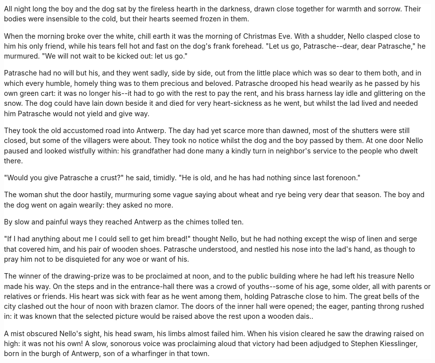 All night long the boy and the dog sat by the fireless hearth in the
darkness, drawn close together for warmth and sorrow. Their bodies were
insensible to the cold, but their hearts seemed frozen in them.

When the morning broke over the white, chill earth it was the morning
of Christmas Eve. With a shudder, Nello clasped close to him his only
friend, while his tears fell hot and fast on the dog's frank forehead.
"Let us go, Patrasche--dear, dear Patrasche," he murmured. "We will not
wait to be kicked out: let us go."

Patrasche had no will but his, and they went sadly, side by side, out
from the little place which was so dear to them both, and in which every
humble, homely thing was to them precious and beloved. Patrasche drooped
his head wearily as he passed by his own green cart: it was no longer
his--it had to go with the rest to pay the rent, and his brass harness
lay idle and glittering on the snow. The dog could have lain down beside
it and died for very heart-sickness as he went, but whilst the lad lived
and needed him Patrasche would not yield and give way.

They took the old accustomed road into Antwerp. The day had yet scarce
more than dawned, most of the shutters were still closed, but some of
the villagers were about. They took no notice whilst the dog and the boy
passed by them. At one door Nello paused and looked wistfully within:
his grandfather had done many a kindly turn in neighbor's service to the
people who dwelt there.

"Would you give Patrasche a crust?" he said, timidly. "He is old, and he
has had nothing since last forenoon."

The woman shut the door hastily, murmuring some vague saying about wheat
and rye being very dear that season. The boy and the dog went on again
wearily: they asked no more.

By slow and painful ways they reached Antwerp as the chimes tolled ten.

"If I had anything about me I could sell to get him bread!" thought
Nello, but he had nothing except the wisp of linen and serge that
covered him, and his pair of wooden shoes. Patrasche understood, and
nestled his nose into the lad's hand, as though to pray him not to be
disquieted for any woe or want of his.

The winner of the drawing-prize was to be proclaimed at noon, and to the
public building where he had left his treasure Nello made his way. On
the steps and in the entrance-hall there was a crowd of youths--some of
his age, some older, all with parents or relatives or friends. His heart
was sick with fear as he went among them, holding Patrasche close to
him. The great bells of the city clashed out the hour of noon with
brazen clamor. The doors of the inner hall were opened; the eager,
panting throng rushed in: it was known that the selected picture would
be raised above the rest upon a wooden dais..

A mist obscured Nello's sight, his head swam, his limbs almost failed
him. When his vision cleared he saw the drawing raised on high: it was
not his own! A slow, sonorous voice was proclaiming aloud that victory
had been adjudged to Stephen Kiesslinger, born in the burgh of Antwerp,
son of a wharfinger in that town.
